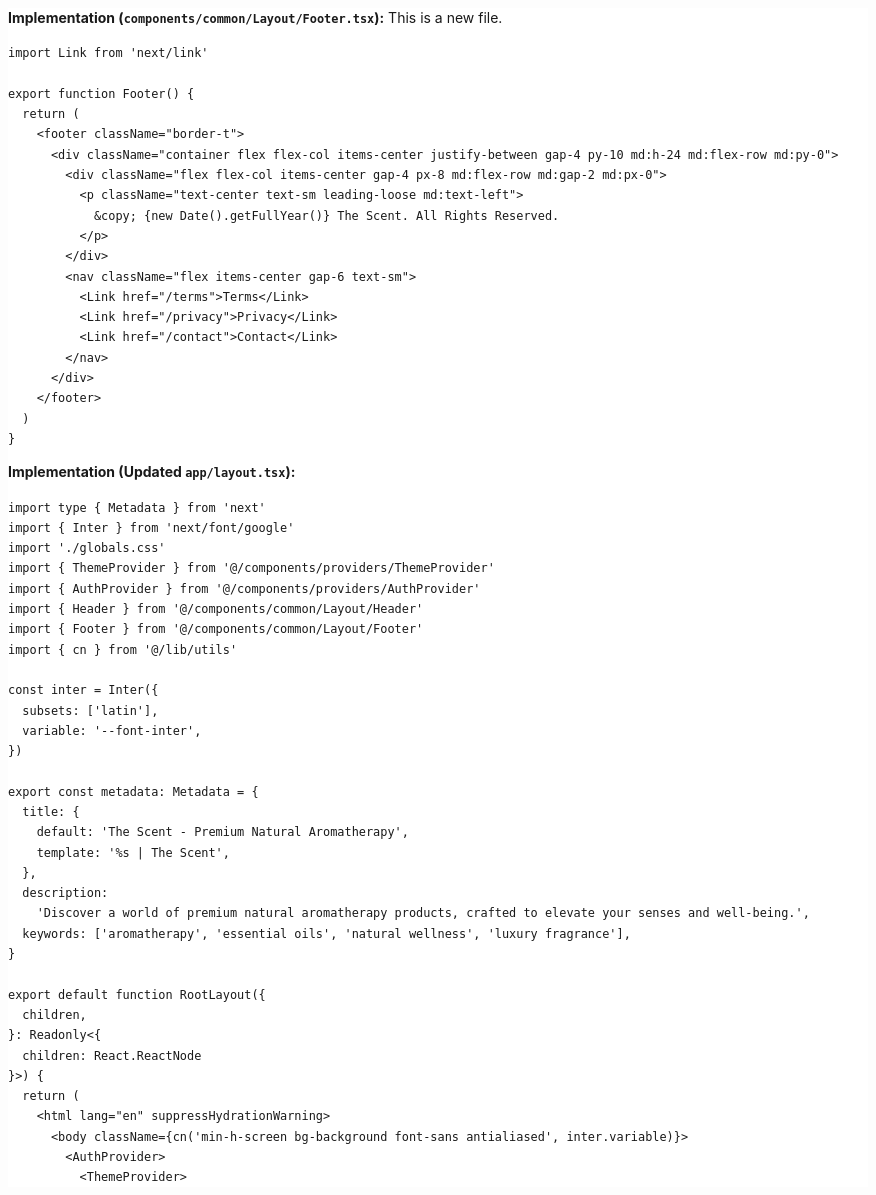 **Implementation (`components/common/Layout/Footer.tsx`):**
This is a new file.

```tsx
import Link from 'next/link'

export function Footer() {
  return (
    <footer className="border-t">
      <div className="container flex flex-col items-center justify-between gap-4 py-10 md:h-24 md:flex-row md:py-0">
        <div className="flex flex-col items-center gap-4 px-8 md:flex-row md:gap-2 md:px-0">
          <p className="text-center text-sm leading-loose md:text-left">
            &copy; {new Date().getFullYear()} The Scent. All Rights Reserved.
          </p>
        </div>
        <nav className="flex items-center gap-6 text-sm">
          <Link href="/terms">Terms</Link>
          <Link href="/privacy">Privacy</Link>
          <Link href="/contact">Contact</Link>
        </nav>
      </div>
    </footer>
  )
}
```

**Implementation (Updated `app/layout.tsx`):**

```tsx
import type { Metadata } from 'next'
import { Inter } from 'next/font/google'
import './globals.css'
import { ThemeProvider } from '@/components/providers/ThemeProvider'
import { AuthProvider } from '@/components/providers/AuthProvider'
import { Header } from '@/components/common/Layout/Header'
import { Footer } from '@/components/common/Layout/Footer'
import { cn } from '@/lib/utils'

const inter = Inter({
  subsets: ['latin'],
  variable: '--font-inter',
})

export const metadata: Metadata = {
  title: {
    default: 'The Scent - Premium Natural Aromatherapy',
    template: '%s | The Scent',
  },
  description:
    'Discover a world of premium natural aromatherapy products, crafted to elevate your senses and well-being.',
  keywords: ['aromatherapy', 'essential oils', 'natural wellness', 'luxury fragrance'],
}

export default function RootLayout({
  children,
}: Readonly<{
  children: React.ReactNode
}>) {
  return (
    <html lang="en" suppressHydrationWarning>
      <body className={cn('min-h-screen bg-background font-sans antialiased', inter.variable)}>
        <AuthProvider>
          <ThemeProvider>
```